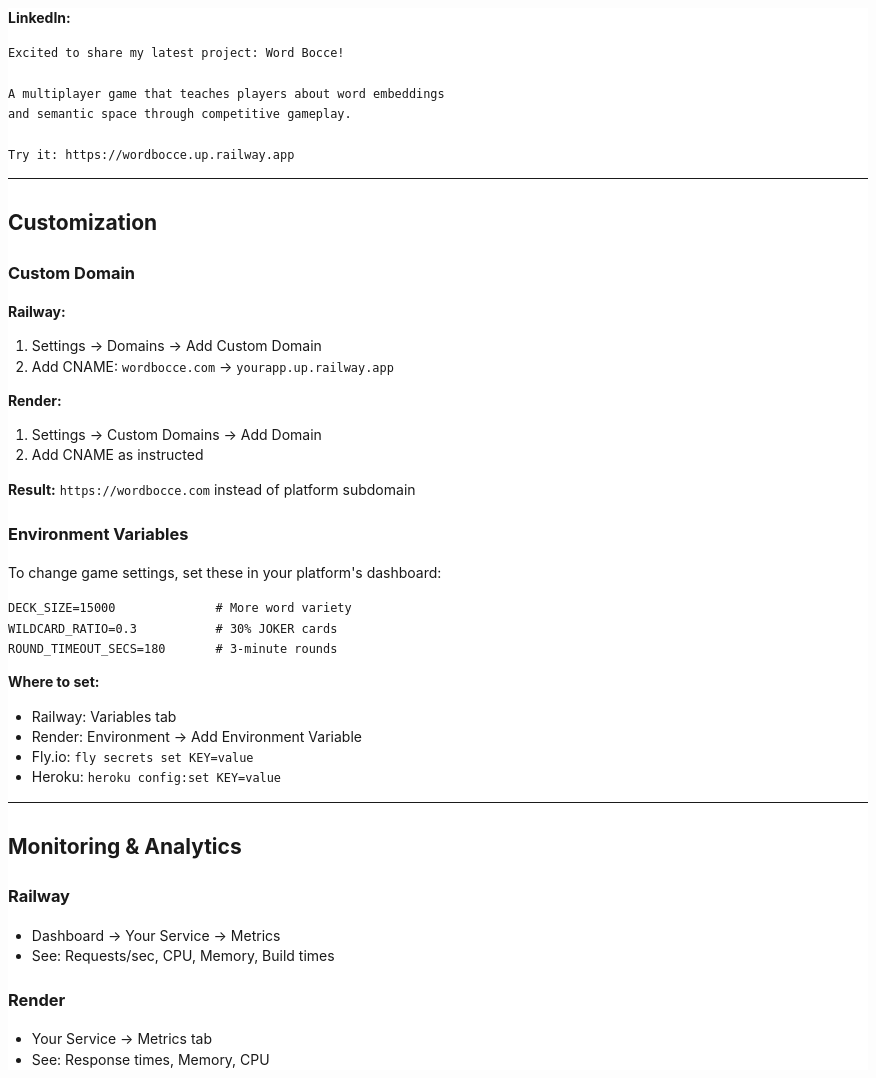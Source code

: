 **LinkedIn:**
```
Excited to share my latest project: Word Bocce!

A multiplayer game that teaches players about word embeddings
and semantic space through competitive gameplay.

Try it: https://wordbocce.up.railway.app
```

---

## Customization

### Custom Domain

**Railway:**
1. Settings → Domains → Add Custom Domain
2. Add CNAME: `wordbocce.com` → `yourapp.up.railway.app`

**Render:**
1. Settings → Custom Domains → Add Domain
2. Add CNAME as instructed

**Result:** `https://wordbocce.com` instead of platform subdomain

### Environment Variables

To change game settings, set these in your platform's dashboard:

```
DECK_SIZE=15000              # More word variety
WILDCARD_RATIO=0.3           # 30% JOKER cards
ROUND_TIMEOUT_SECS=180       # 3-minute rounds
```

**Where to set:**
- Railway: Variables tab
- Render: Environment → Add Environment Variable
- Fly.io: `fly secrets set KEY=value`
- Heroku: `heroku config:set KEY=value`

---

## Monitoring & Analytics

### Railway
- Dashboard → Your Service → Metrics
- See: Requests/sec, CPU, Memory, Build times

### Render
- Your Service → Metrics tab
- See: Response times, Memory, CPU
